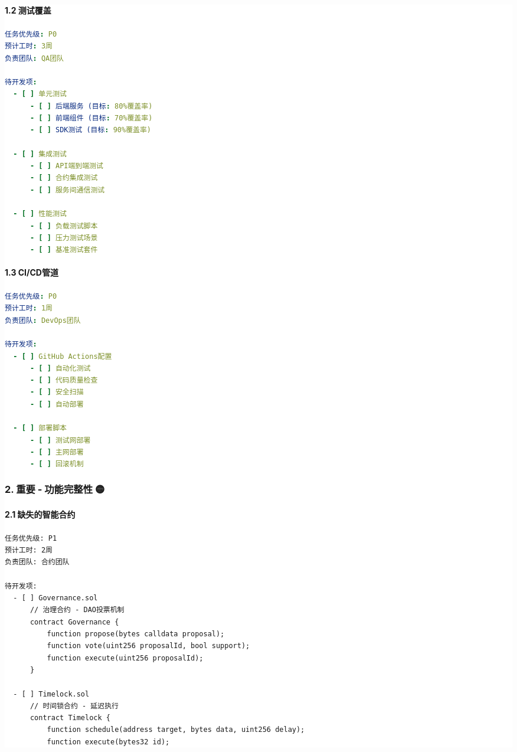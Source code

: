 #### 1.2 测试覆盖
```yaml
任务优先级: P0
预计工时: 3周
负责团队: QA团队

待开发项:
  - [ ] 单元测试
      - [ ] 后端服务 (目标: 80%覆盖率)
      - [ ] 前端组件 (目标: 70%覆盖率)
      - [ ] SDK测试 (目标: 90%覆盖率)
  
  - [ ] 集成测试
      - [ ] API端到端测试
      - [ ] 合约集成测试
      - [ ] 服务间通信测试
  
  - [ ] 性能测试
      - [ ] 负载测试脚本
      - [ ] 压力测试场景
      - [ ] 基准测试套件
```

#### 1.3 CI/CD管道
```yaml
任务优先级: P0
预计工时: 1周
负责团队: DevOps团队

待开发项:
  - [ ] GitHub Actions配置
      - [ ] 自动化测试
      - [ ] 代码质量检查
      - [ ] 安全扫描
      - [ ] 自动部署
  
  - [ ] 部署脚本
      - [ ] 测试网部署
      - [ ] 主网部署
      - [ ] 回滚机制
```

### 2. 重要 - 功能完整性 🟡

#### 2.1 缺失的智能合约
```solidity
任务优先级: P1
预计工时: 2周
负责团队: 合约团队

待开发项:
  - [ ] Governance.sol
      // 治理合约 - DAO投票机制
      contract Governance {
          function propose(bytes calldata proposal);
          function vote(uint256 proposalId, bool support);
          function execute(uint256 proposalId);
      }
  
  - [ ] Timelock.sol
      // 时间锁合约 - 延迟执行
      contract Timelock {
          function schedule(address target, bytes data, uint256 delay);
          function execute(bytes32 id);
```